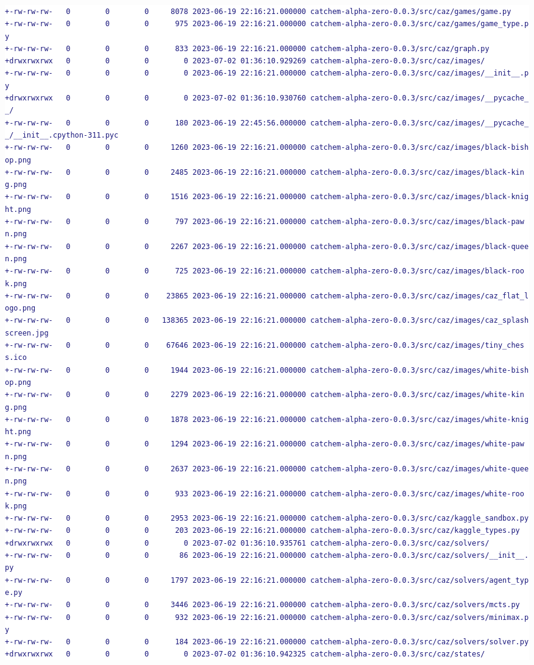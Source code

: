 ```diff
+-rw-rw-rw-   0        0        0     8078 2023-06-19 22:16:21.000000 catchem-alpha-zero-0.0.3/src/caz/games/game.py
+-rw-rw-rw-   0        0        0      975 2023-06-19 22:16:21.000000 catchem-alpha-zero-0.0.3/src/caz/games/game_type.py
+-rw-rw-rw-   0        0        0      833 2023-06-19 22:16:21.000000 catchem-alpha-zero-0.0.3/src/caz/graph.py
+drwxrwxrwx   0        0        0        0 2023-07-02 01:36:10.929269 catchem-alpha-zero-0.0.3/src/caz/images/
+-rw-rw-rw-   0        0        0        0 2023-06-19 22:16:21.000000 catchem-alpha-zero-0.0.3/src/caz/images/__init__.py
+drwxrwxrwx   0        0        0        0 2023-07-02 01:36:10.930760 catchem-alpha-zero-0.0.3/src/caz/images/__pycache__/
+-rw-rw-rw-   0        0        0      180 2023-06-19 22:45:56.000000 catchem-alpha-zero-0.0.3/src/caz/images/__pycache__/__init__.cpython-311.pyc
+-rw-rw-rw-   0        0        0     1260 2023-06-19 22:16:21.000000 catchem-alpha-zero-0.0.3/src/caz/images/black-bishop.png
+-rw-rw-rw-   0        0        0     2485 2023-06-19 22:16:21.000000 catchem-alpha-zero-0.0.3/src/caz/images/black-king.png
+-rw-rw-rw-   0        0        0     1516 2023-06-19 22:16:21.000000 catchem-alpha-zero-0.0.3/src/caz/images/black-knight.png
+-rw-rw-rw-   0        0        0      797 2023-06-19 22:16:21.000000 catchem-alpha-zero-0.0.3/src/caz/images/black-pawn.png
+-rw-rw-rw-   0        0        0     2267 2023-06-19 22:16:21.000000 catchem-alpha-zero-0.0.3/src/caz/images/black-queen.png
+-rw-rw-rw-   0        0        0      725 2023-06-19 22:16:21.000000 catchem-alpha-zero-0.0.3/src/caz/images/black-rook.png
+-rw-rw-rw-   0        0        0    23865 2023-06-19 22:16:21.000000 catchem-alpha-zero-0.0.3/src/caz/images/caz_flat_logo.png
+-rw-rw-rw-   0        0        0   138365 2023-06-19 22:16:21.000000 catchem-alpha-zero-0.0.3/src/caz/images/caz_splashscreen.jpg
+-rw-rw-rw-   0        0        0    67646 2023-06-19 22:16:21.000000 catchem-alpha-zero-0.0.3/src/caz/images/tiny_chess.ico
+-rw-rw-rw-   0        0        0     1944 2023-06-19 22:16:21.000000 catchem-alpha-zero-0.0.3/src/caz/images/white-bishop.png
+-rw-rw-rw-   0        0        0     2279 2023-06-19 22:16:21.000000 catchem-alpha-zero-0.0.3/src/caz/images/white-king.png
+-rw-rw-rw-   0        0        0     1878 2023-06-19 22:16:21.000000 catchem-alpha-zero-0.0.3/src/caz/images/white-knight.png
+-rw-rw-rw-   0        0        0     1294 2023-06-19 22:16:21.000000 catchem-alpha-zero-0.0.3/src/caz/images/white-pawn.png
+-rw-rw-rw-   0        0        0     2637 2023-06-19 22:16:21.000000 catchem-alpha-zero-0.0.3/src/caz/images/white-queen.png
+-rw-rw-rw-   0        0        0      933 2023-06-19 22:16:21.000000 catchem-alpha-zero-0.0.3/src/caz/images/white-rook.png
+-rw-rw-rw-   0        0        0     2953 2023-06-19 22:16:21.000000 catchem-alpha-zero-0.0.3/src/caz/kaggle_sandbox.py
+-rw-rw-rw-   0        0        0      203 2023-06-19 22:16:21.000000 catchem-alpha-zero-0.0.3/src/caz/kaggle_types.py
+drwxrwxrwx   0        0        0        0 2023-07-02 01:36:10.935761 catchem-alpha-zero-0.0.3/src/caz/solvers/
+-rw-rw-rw-   0        0        0       86 2023-06-19 22:16:21.000000 catchem-alpha-zero-0.0.3/src/caz/solvers/__init__.py
+-rw-rw-rw-   0        0        0     1797 2023-06-19 22:16:21.000000 catchem-alpha-zero-0.0.3/src/caz/solvers/agent_type.py
+-rw-rw-rw-   0        0        0     3446 2023-06-19 22:16:21.000000 catchem-alpha-zero-0.0.3/src/caz/solvers/mcts.py
+-rw-rw-rw-   0        0        0      932 2023-06-19 22:16:21.000000 catchem-alpha-zero-0.0.3/src/caz/solvers/minimax.py
+-rw-rw-rw-   0        0        0      184 2023-06-19 22:16:21.000000 catchem-alpha-zero-0.0.3/src/caz/solvers/solver.py
+drwxrwxrwx   0        0        0        0 2023-07-02 01:36:10.942325 catchem-alpha-zero-0.0.3/src/caz/states/
```